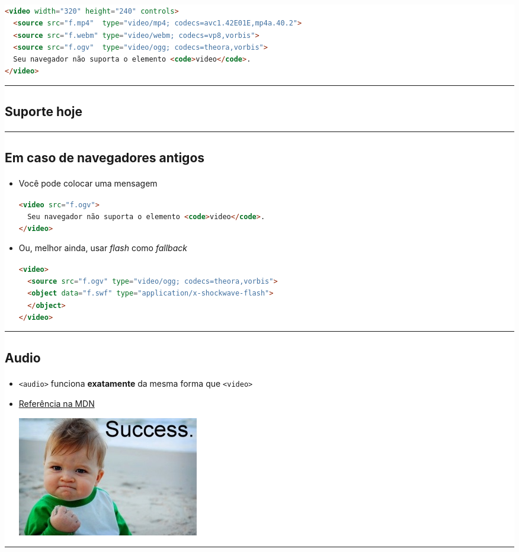   ```html
  <video width="320" height="240" controls>
    <source src="f.mp4"  type="video/mp4; codecs=avc1.42E01E,mp4a.40.2">
    <source src="f.webm" type="video/webm; codecs=vp8,vorbis">
    <source src="f.ogv"  type="video/ogg; codecs=theora,vorbis">
    Seu navegador não suporta o elemento <code>video</code>.
  </video>
  ```

---

## Suporte **hoje**

<span class="caniuse" data-feature="webm" style="width: 30%"></span>
<span class="caniuse" data-feature="mpeg4" style="width: 30%"></span>
<span class="caniuse" data-feature="ogv" style="width: 30%"></span>

---
## Em caso de navegadores antigos

- Você pode colocar uma mensagem
  ```html
  <video src="f.ogv">
    Seu navegador não suporta o elemento <code>video</code>.
  </video>
  ```
- Ou, melhor ainda, usar _flash_ como _fallback_
  ```html
  <video>
    <source src="f.ogv" type="video/ogg; codecs=theora,vorbis">
    <object data="f.swf" type="application/x-shockwave-flash">
    </object>
  </video>
  ```

---
## Audio

- `<audio>` funciona **exatamente** da mesma forma que `<video>`
- [Referência na MDN](https://developer.mozilla.org/en-US/docs/Web/HTML/Element/audio)

  ![](../../images/baby-success.jpg)

---